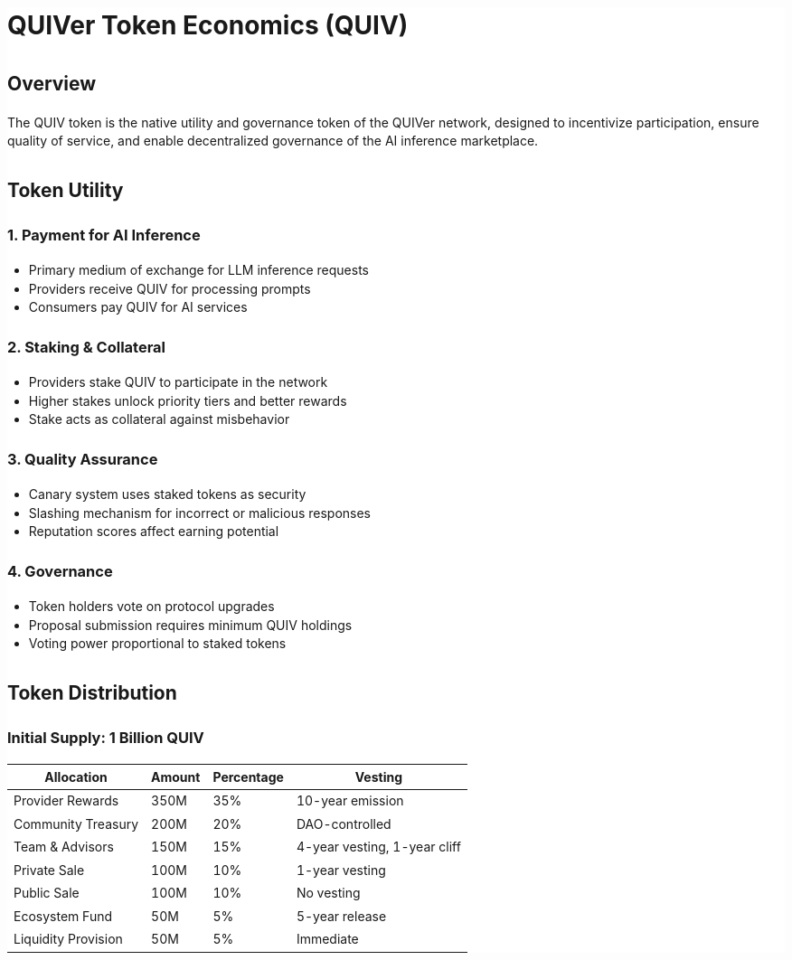 # QUIVer Token Economics (QUIV)

## Overview
The QUIV token is the native utility and governance token of the QUIVer network, designed to incentivize participation, ensure quality of service, and enable decentralized governance of the AI inference marketplace.

## Token Utility

### 1. **Payment for AI Inference** 
- Primary medium of exchange for LLM inference requests
- Providers receive QUIV for processing prompts
- Consumers pay QUIV for AI services

### 2. **Staking & Collateral**
- Providers stake QUIV to participate in the network
- Higher stakes unlock priority tiers and better rewards
- Stake acts as collateral against misbehavior

### 3. **Quality Assurance**
- Canary system uses staked tokens as security
- Slashing mechanism for incorrect or malicious responses
- Reputation scores affect earning potential

### 4. **Governance**
- Token holders vote on protocol upgrades
- Proposal submission requires minimum QUIV holdings
- Voting power proportional to staked tokens

## Token Distribution

### Initial Supply: 1 Billion QUIV

| Allocation | Amount | Percentage | Vesting |
|------------|--------|------------|---------|
| Provider Rewards | 350M | 35% | 10-year emission |
| Community Treasury | 200M | 20% | DAO-controlled |
| Team & Advisors | 150M | 15% | 4-year vesting, 1-year cliff |
| Private Sale | 100M | 10% | 1-year vesting |
| Public Sale | 100M | 10% | No vesting |
| Ecosystem Fund | 50M | 5% | 5-year release |
| Liquidity Provision | 50M | 5% | Immediate |
